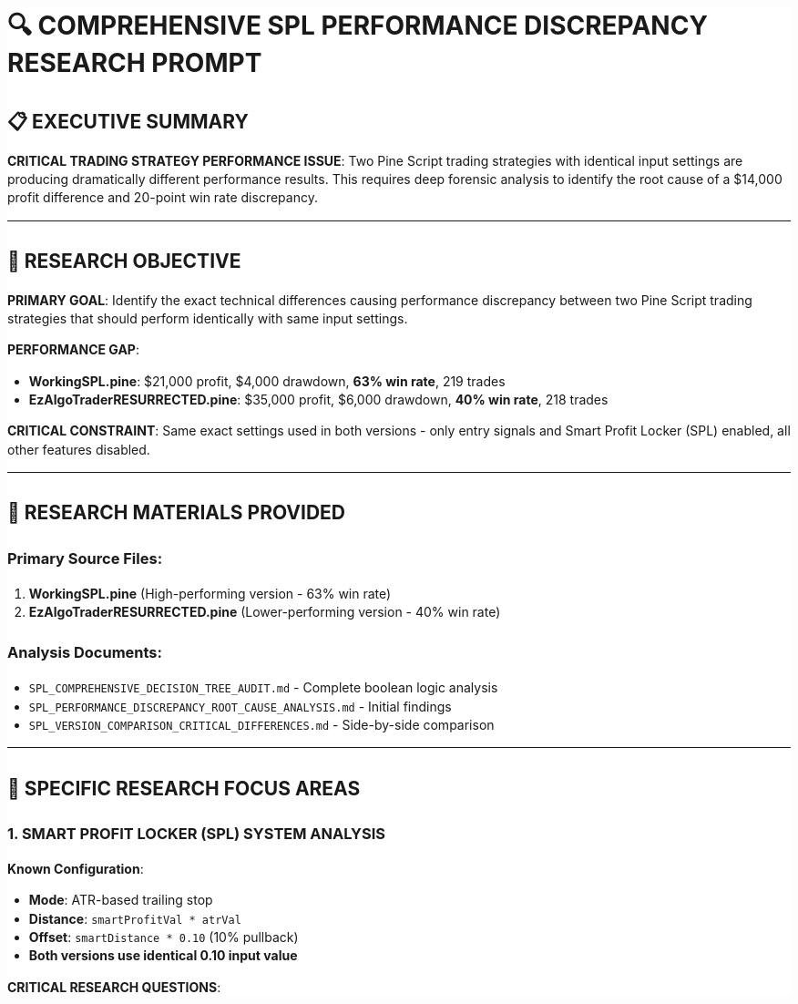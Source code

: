 # 🔍 COMPREHENSIVE SPL PERFORMANCE DISCREPANCY RESEARCH PROMPT

## 📋 EXECUTIVE SUMMARY

**CRITICAL TRADING STRATEGY PERFORMANCE ISSUE**: Two Pine Script trading strategies with identical input settings are producing dramatically different performance results. This requires deep forensic analysis to identify the root cause of a $14,000 profit difference and 20-point win rate discrepancy.

---

## 🎯 RESEARCH OBJECTIVE

**PRIMARY GOAL**: Identify the exact technical differences causing performance discrepancy between two Pine Script trading strategies that should perform identically with same input settings.

**PERFORMANCE GAP**:
- **WorkingSPL.pine**: $21,000 profit, $4,000 drawdown, **63% win rate**, 219 trades
- **EzAlgoTraderRESURRECTED.pine**: $35,000 profit, $6,000 drawdown, **40% win rate**, 218 trades

**CRITICAL CONSTRAINT**: Same exact settings used in both versions - only entry signals and Smart Profit Locker (SPL) enabled, all other features disabled.

---

## 📁 RESEARCH MATERIALS PROVIDED

### **Primary Source Files**:
1. **WorkingSPL.pine** (High-performing version - 63% win rate)
2. **EzAlgoTraderRESURRECTED.pine** (Lower-performing version - 40% win rate)

### **Analysis Documents**:
- `SPL_COMPREHENSIVE_DECISION_TREE_AUDIT.md` - Complete boolean logic analysis
- `SPL_PERFORMANCE_DISCREPANCY_ROOT_CAUSE_ANALYSIS.md` - Initial findings
- `SPL_VERSION_COMPARISON_CRITICAL_DIFFERENCES.md` - Side-by-side comparison

---

## 🔬 SPECIFIC RESEARCH FOCUS AREAS

### **1. SMART PROFIT LOCKER (SPL) SYSTEM ANALYSIS**

**Known Configuration**:
- **Mode**: ATR-based trailing stop
- **Distance**: `smartProfitVal * atrVal` 
- **Offset**: `smartDistance * 0.10` (10% pullback)
- **Both versions use identical 0.10 input value**

**CRITICAL RESEARCH QUESTIONS**:

